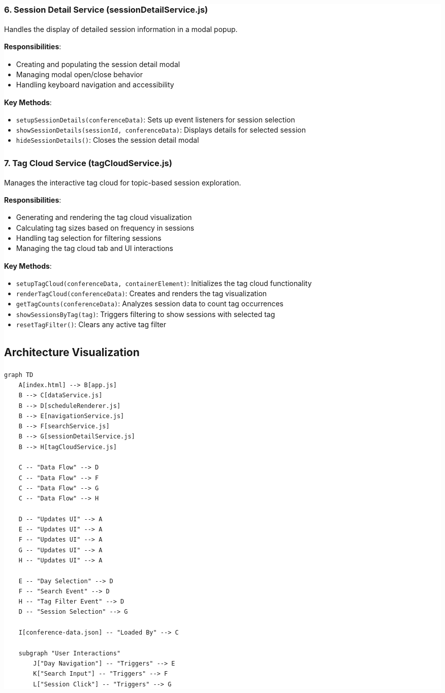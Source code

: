 ### 6. Session Detail Service (sessionDetailService.js)

Handles the display of detailed session information in a modal popup.

**Responsibilities**:
- Creating and populating the session detail modal
- Managing modal open/close behavior
- Handling keyboard navigation and accessibility

**Key Methods**:
- `setupSessionDetails(conferenceData)`: Sets up event listeners for session selection
- `showSessionDetails(sessionId, conferenceData)`: Displays details for selected session
- `hideSessionDetails()`: Closes the session detail modal

### 7. Tag Cloud Service (tagCloudService.js)

Manages the interactive tag cloud for topic-based session exploration.

**Responsibilities**:
- Generating and rendering the tag cloud visualization
- Calculating tag sizes based on frequency in sessions
- Handling tag selection for filtering sessions
- Managing the tag cloud tab and UI interactions

**Key Methods**:
- `setupTagCloud(conferenceData, containerElement)`: Initializes the tag cloud functionality
- `renderTagCloud(conferenceData)`: Creates and renders the tag visualization
- `getTagCounts(conferenceData)`: Analyzes session data to count tag occurrences
- `showSessionsByTag(tag)`: Triggers filtering to show sessions with selected tag
- `resetTagFilter()`: Clears any active tag filter

## Architecture Visualization

```mermaid
graph TD
    A[index.html] --> B[app.js]
    B --> C[dataService.js]
    B --> D[scheduleRenderer.js]
    B --> E[navigationService.js]
    B --> F[searchService.js]
    B --> G[sessionDetailService.js]
    B --> H[tagCloudService.js]
    
    C -- "Data Flow" --> D
    C -- "Data Flow" --> F
    C -- "Data Flow" --> G
    C -- "Data Flow" --> H
    
    D -- "Updates UI" --> A
    E -- "Updates UI" --> A
    F -- "Updates UI" --> A
    G -- "Updates UI" --> A
    H -- "Updates UI" --> A
    
    E -- "Day Selection" --> D
    F -- "Search Event" --> D
    H -- "Tag Filter Event" --> D
    D -- "Session Selection" --> G
    
    I[conference-data.json] -- "Loaded By" --> C
    
    subgraph "User Interactions"
        J["Day Navigation"] -- "Triggers" --> E
        K["Search Input"] -- "Triggers" --> F
        L["Session Click"] -- "Triggers" --> G
```